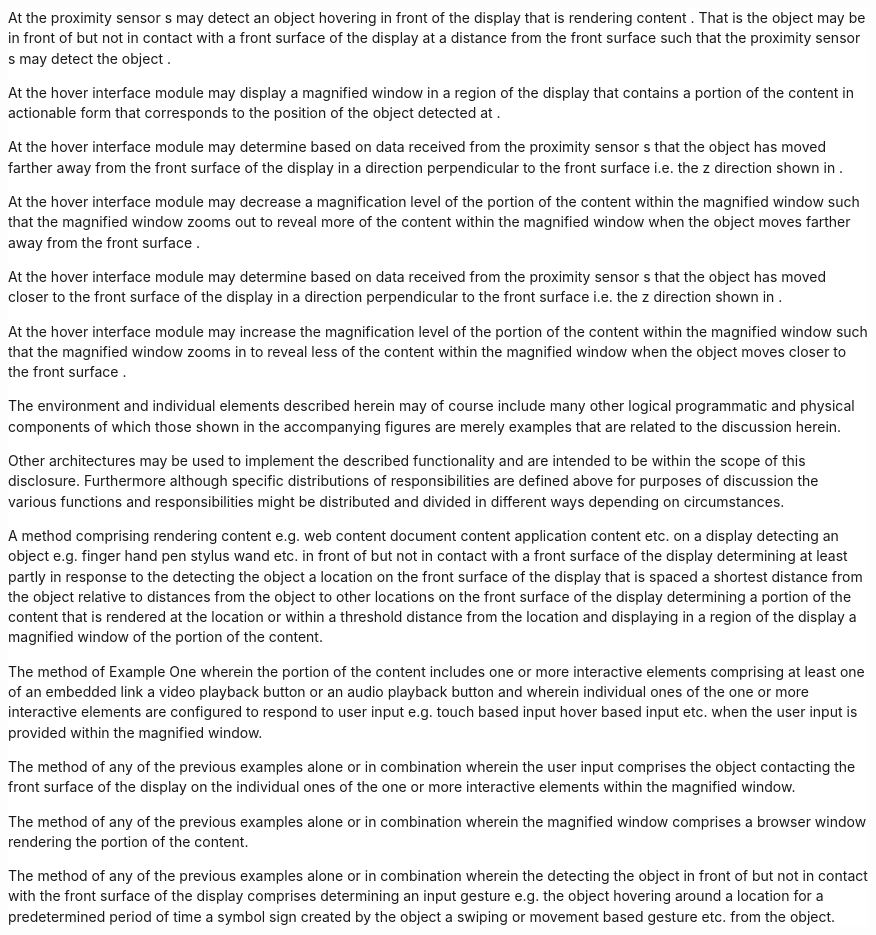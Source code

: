 At the proximity sensor s may detect an object hovering in front of the display that is rendering content . That is the object may be in front of but not in contact with a front surface of the display at a distance from the front surface such that the proximity sensor s may detect the object .

At the hover interface module may display a magnified window in a region of the display that contains a portion of the content in actionable form that corresponds to the position of the object detected at .

At the hover interface module may determine based on data received from the proximity sensor s that the object has moved farther away from the front surface of the display in a direction perpendicular to the front surface i.e. the z direction shown in .

At the hover interface module may decrease a magnification level of the portion of the content within the magnified window such that the magnified window zooms out to reveal more of the content within the magnified window when the object moves farther away from the front surface .

At the hover interface module may determine based on data received from the proximity sensor s that the object has moved closer to the front surface of the display in a direction perpendicular to the front surface i.e. the z direction shown in .

At the hover interface module may increase the magnification level of the portion of the content within the magnified window such that the magnified window zooms in to reveal less of the content within the magnified window when the object moves closer to the front surface .

The environment and individual elements described herein may of course include many other logical programmatic and physical components of which those shown in the accompanying figures are merely examples that are related to the discussion herein.

Other architectures may be used to implement the described functionality and are intended to be within the scope of this disclosure. Furthermore although specific distributions of responsibilities are defined above for purposes of discussion the various functions and responsibilities might be distributed and divided in different ways depending on circumstances.

A method comprising rendering content e.g. web content document content application content etc. on a display detecting an object e.g. finger hand pen stylus wand etc. in front of but not in contact with a front surface of the display determining at least partly in response to the detecting the object a location on the front surface of the display that is spaced a shortest distance from the object relative to distances from the object to other locations on the front surface of the display determining a portion of the content that is rendered at the location or within a threshold distance from the location and displaying in a region of the display a magnified window of the portion of the content.

The method of Example One wherein the portion of the content includes one or more interactive elements comprising at least one of an embedded link a video playback button or an audio playback button and wherein individual ones of the one or more interactive elements are configured to respond to user input e.g. touch based input hover based input etc. when the user input is provided within the magnified window.

The method of any of the previous examples alone or in combination wherein the user input comprises the object contacting the front surface of the display on the individual ones of the one or more interactive elements within the magnified window.

The method of any of the previous examples alone or in combination wherein the magnified window comprises a browser window rendering the portion of the content.

The method of any of the previous examples alone or in combination wherein the detecting the object in front of but not in contact with the front surface of the display comprises determining an input gesture e.g. the object hovering around a location for a predetermined period of time a symbol sign created by the object a swiping or movement based gesture etc. from the object.
